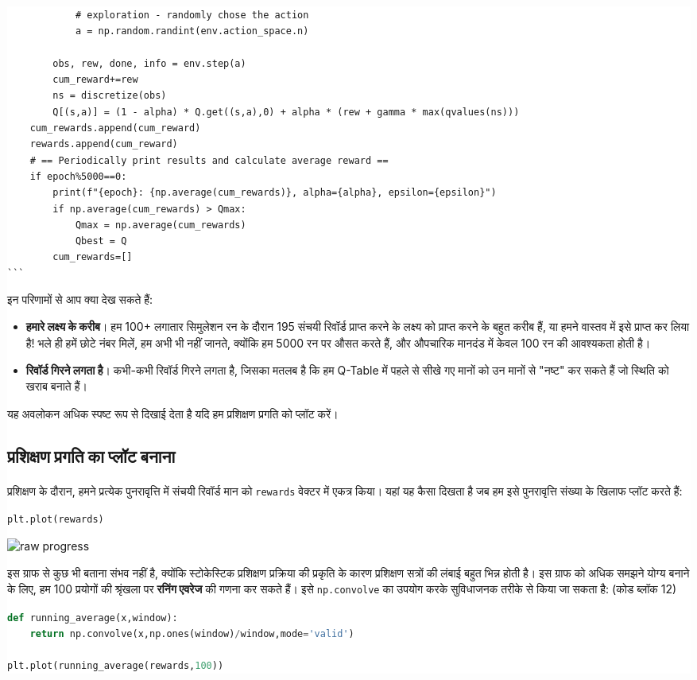                 # exploration - randomly chose the action
                a = np.random.randint(env.action_space.n)
    
            obs, rew, done, info = env.step(a)
            cum_reward+=rew
            ns = discretize(obs)
            Q[(s,a)] = (1 - alpha) * Q.get((s,a),0) + alpha * (rew + gamma * max(qvalues(ns)))
        cum_rewards.append(cum_reward)
        rewards.append(cum_reward)
        # == Periodically print results and calculate average reward ==
        if epoch%5000==0:
            print(f"{epoch}: {np.average(cum_rewards)}, alpha={alpha}, epsilon={epsilon}")
            if np.average(cum_rewards) > Qmax:
                Qmax = np.average(cum_rewards)
                Qbest = Q
            cum_rewards=[]
    ```

इन परिणामों से आप क्या देख सकते हैं:

- **हमारे लक्ष्य के करीब**। हम 100+ लगातार सिमुलेशन रन के दौरान 195 संचयी रिवॉर्ड प्राप्त करने के लक्ष्य को प्राप्त करने के बहुत करीब हैं, या हमने वास्तव में इसे प्राप्त कर लिया है! भले ही हमें छोटे नंबर मिलें, हम अभी भी नहीं जानते, क्योंकि हम 5000 रन पर औसत करते हैं, और औपचारिक मानदंड में केवल 100 रन की आवश्यकता होती है।

- **रिवॉर्ड गिरने लगता है**। कभी-कभी रिवॉर्ड गिरने लगता है, जिसका मतलब है कि हम Q-Table में पहले से सीखे गए मानों को उन मानों से "नष्ट" कर सकते हैं जो स्थिति को खराब बनाते हैं।

यह अवलोकन अधिक स्पष्ट रूप से दिखाई देता है यदि हम प्रशिक्षण प्रगति को प्लॉट करें।

## प्रशिक्षण प्रगति का प्लॉट बनाना

प्रशिक्षण के दौरान, हमने प्रत्येक पुनरावृत्ति में संचयी रिवॉर्ड मान को `rewards` वेक्टर में एकत्र किया। यहां यह कैसा दिखता है जब हम इसे पुनरावृत्ति संख्या के खिलाफ प्लॉट करते हैं:

```python
plt.plot(rewards)
```

![raw progress](../../../../translated_images/train_progress_raw.2adfdf2daea09c596fc786fa347a23e9aceffe1b463e2257d20a9505794823ec.hi.png)

इस ग्राफ से कुछ भी बताना संभव नहीं है, क्योंकि स्टोकेस्टिक प्रशिक्षण प्रक्रिया की प्रकृति के कारण प्रशिक्षण सत्रों की लंबाई बहुत भिन्न होती है। इस ग्राफ को अधिक समझने योग्य बनाने के लिए, हम 100 प्रयोगों की श्रृंखला पर **रनिंग एवरेज** की गणना कर सकते हैं। इसे `np.convolve` का उपयोग करके सुविधाजनक तरीके से किया जा सकता है: (कोड ब्लॉक 12)

```python
def running_average(x,window):
    return np.convolve(x,np.ones(window)/window,mode='valid')

plt.plot(running_average(rewards,100))
```
